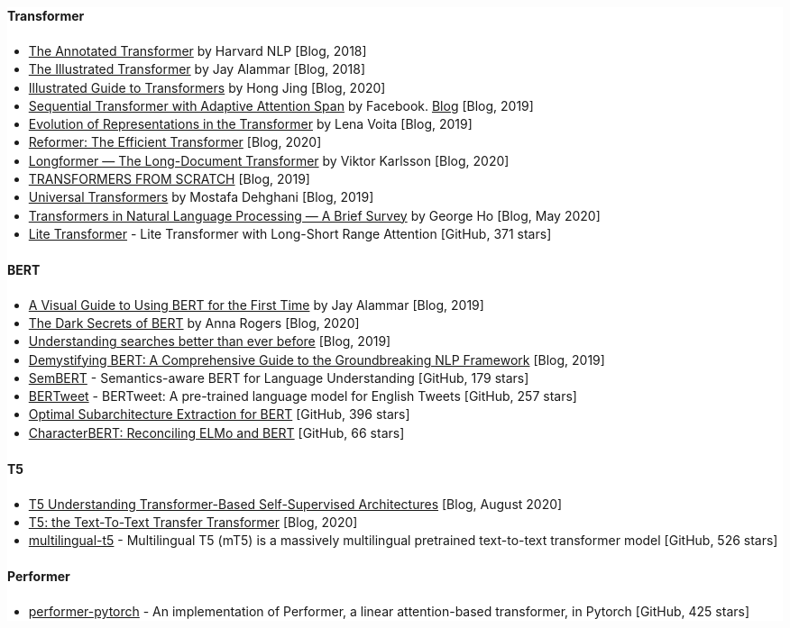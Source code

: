 #### Transformer
* [The Annotated Transformer](https://nlp.seas.harvard.edu/2018/04/03/attention.html) by Harvard NLP [Blog, 2018]
* [The Illustrated Transformer](http://jalammar.github.io/illustrated-transformer/) by Jay Alammar [Blog, 2018]
* [Illustrated Guide to Transformers](https://towardsdatascience.com/illustrated-guide-to-transformer-cf6969ffa067) by Hong Jing [Blog, 2020]
* [Sequential Transformer with Adaptive Attention Span](https://github.com/facebookresearch/adaptive-span) by Facebook. [Blog](https://ai.facebook.com/blog/making-transformer-networks-simpler-and-more-efficient/) [Blog, 2019]
* [Evolution of Representations in the Transformer](https://lena-voita.github.io/posts/emnlp19_evolution.html) by Lena Voita [Blog, 2019]
* [Reformer: The Efficient Transformer](https://ai.googleblog.com/2020/01/reformer-efficient-transformer.html) [Blog, 2020]
* [Longformer — The Long-Document Transformer](https://medium.com/dair-ai/longformer-what-bert-should-have-been-78f4cd595be9) by Viktor Karlsson [Blog, 2020]
* [TRANSFORMERS FROM SCRATCH](http://www.peterbloem.nl/blog/transformers) [Blog, 2019]
* [Universal Transformers](https://mostafadehghani.com/2019/05/05/universal-transformers/) by Mostafa Dehghani [Blog, 2019]
* [Transformers in Natural Language Processing — A Brief Survey](https://eigenfoo.xyz/transformers-in-nlp/) by George Ho [Blog, May 2020]
* [Lite Transformer](https://github.com/mit-han-lab/lite-transformer) - Lite Transformer with Long-Short Range Attention [GitHub, 371 stars]

#### BERT
* [A Visual Guide to Using BERT for the First Time](https://jalammar.github.io/a-visual-guide-to-using-bert-for-the-first-time/) by Jay Alammar [Blog, 2019]
* [The Dark Secrets of BERT](https://text-machine-lab.github.io/blog/2020/bert-secrets/) by Anna Rogers [Blog, 2020]
* [Understanding searches better than ever before](https://www.blog.google/products/search/search-language-understanding-bert/) [Blog, 2019]
* [Demystifying BERT: A Comprehensive Guide to the Groundbreaking NLP Framework](https://www.analyticsvidhya.com/blog/2019/09/demystifying-bert-groundbreaking-nlp-framework/) [Blog, 2019]
* [SemBERT](https://github.com/cooelf/SemBERT) - Semantics-aware BERT for Language Understanding [GitHub, 179 stars]
* [BERTweet](https://github.com/VinAIResearch/BERTweet) - BERTweet: A pre-trained language model for English Tweets [GitHub, 257 stars]
* [Optimal Subarchitecture Extraction for BERT](https://github.com/alexa/bort) [GitHub, 396 stars]
* [CharacterBERT: Reconciling ELMo and BERT](https://github.com/helboukkouri/character-bert) [GitHub, 66 stars]

#### T5
* [T5 Understanding Transformer-Based Self-Supervised Architectures](https://medium.com/@rojagtap/t5-text-to-text-transfer-transformer-643f89e8905e) [Blog, August 2020]
* [T5: the Text-To-Text Transfer Transformer](https://ai.googleblog.com/2020/02/exploring-transfer-learning-with-t5.html) [Blog, 2020]
* [multilingual-t5](https://github.com/google-research/multilingual-t5) - Multilingual T5 (mT5) is a massively multilingual pretrained text-to-text transformer model [GitHub, 526 stars]

#### Performer
* [performer-pytorch](https://github.com/lucidrains/performer-pytorch) - An implementation of Performer, a linear attention-based transformer, in Pytorch [GitHub, 425 stars]

